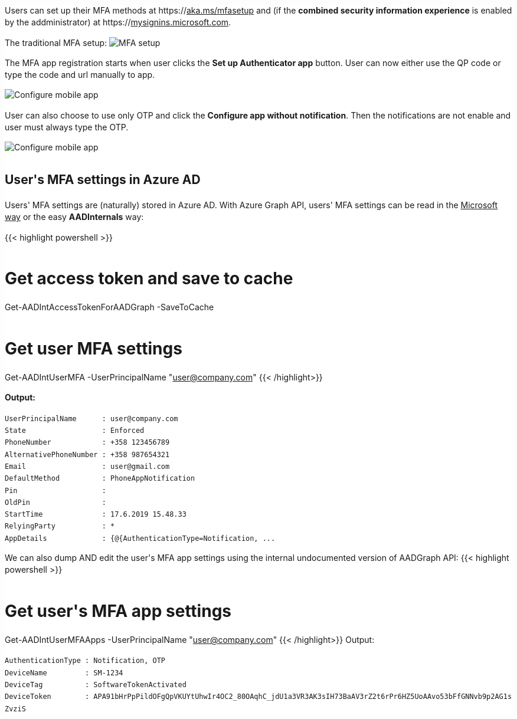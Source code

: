 Users can set up their MFA methods at https://<a href="https://aka.ms/mfasetup" target="_blank">aka.ms/mfasetup</a> and (if the **combined security information experience** is enabled by the addministrator) at https://<a href="https://mysignins.microsoft.com" target="_blank">mysignins.microsoft.com</a>.

The traditional MFA setup:
![MFA setup](/images/posts/MFA_1.png)

The MFA app registration starts when user clicks the **Set up Authenticator app** button. User can now either use the QP code or type the code and url manually to app.

![Configure mobile app](/images/posts/MFA_2.png)

User can also choose to use only OTP and click the **Configure app without notification**. Then the notifications are not enable and user must always type the OTP.

![Configure mobile app](/images/posts/MFA_3.png)


## User's MFA settings in Azure AD

Users' MFA settings are (naturally) stored in Azure AD. With Azure Graph API, users' MFA settings can be read in the 
<a href="https://docs.microsoft.com/en-us/azure/active-directory/authentication/howto-mfa-userstates#change-state-using-powershell">Microsoft way</a> or the easy **AADInternals** way:

{{< highlight powershell >}}
# Get access token and save to cache
Get-AADIntAccessTokenForAADGraph -SaveToCache

# Get user MFA settings
Get-AADIntUserMFA -UserPrincipalName "user@company.com"
{{< /highlight>}}

**Output:**
```
UserPrincipalName      : user@company.com
State                  : Enforced
PhoneNumber            : +358 123456789
AlternativePhoneNumber : +358 987654321
Email                  : user@gmail.com
DefaultMethod          : PhoneAppNotification
Pin                    : 
OldPin                 : 
StartTime              : 17.6.2019 15.48.33
RelyingParty           : *
AppDetails             : {@{AuthenticationType=Notification, ...
```

We can also dump AND edit the user's MFA app settings using the internal undocumented version of AADGraph API:
{{< highlight powershell >}}
# Get user's MFA app settings
Get-AADIntUserMFAApps -UserPrincipalName "user@company.com"
{{< /highlight>}}
Output:
```
AuthenticationType : Notification, OTP
DeviceName         : SM-1234
DeviceTag          : SoftwareTokenActivated
DeviceToken        : APA91bHrPpPildOFgQpVKUYtUhwIr4OC2_80OAqhC_jdU1a3VR3AK3sIH73BaAV3rZ2t6rPr6HZ5UoAAvo53bFfGNNvb9p2AG1sZvziS
```